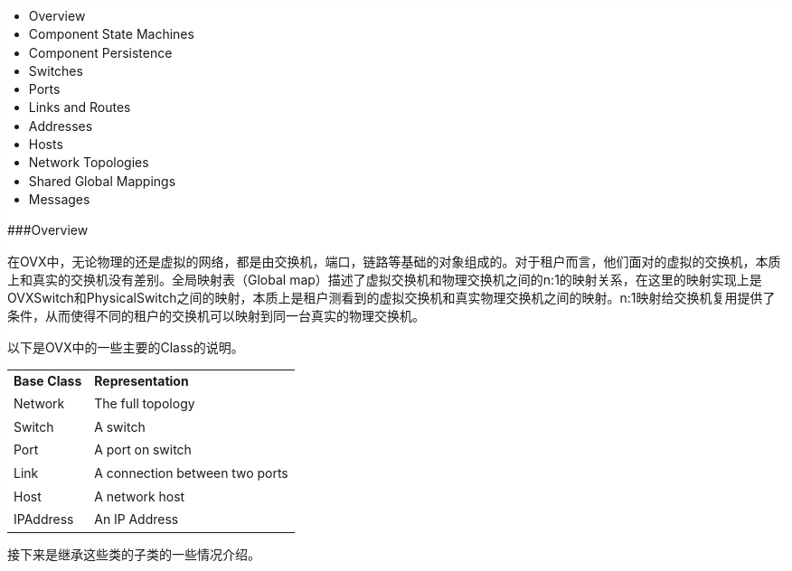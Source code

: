 * Overview
* Component State Machines
* Component Persistence
* Switches
* Ports
* Links and Routes
* Addresses
* Hosts
* Network Topologies
* Shared Global Mappings
* Messages

###Overview

在OVX中，无论物理的还是虚拟的网络，都是由交换机，端口，链路等基础的对象组成的。对于租户而言，他们面对的虚拟的交换机，本质上和真实的交换机没有差别。全局映射表（Global map）描述了虚拟交换机和物理交换机之间的n:1的映射关系，在这里的映射实现上是OVXSwitch和PhysicalSwitch之间的映射，本质上是租户测看到的虚拟交换机和真实物理交换机之间的映射。n:1映射给交换机复用提供了条件，从而使得不同的租户的交换机可以映射到同一台真实的物理交换机。

以下是OVX中的一些主要的Class的说明。

<table class="table-bordered table-striped table-condensed">
    <tr>
        <td><strong>Base Class</strong></td>
		<td><strong>Representation</strong></td>
    </tr>
	<tr>
		<td>Network</td>
		<td>The full topology </td>
	</tr>
	<tr>
		<td>Switch</td>
		<td>A switch </td>
	</tr>
	<tr>
		<td>Port</td>
		<td>A port on switch</td>
	</tr>
	<tr>
		<td>Link</td>
		<td>A connection between two ports</td>
	</tr>
	<tr>
		<td>Host</td>
		<td>A network host</td>
	</tr>
	<tr>
		<td>IPAddress</td>
		<td>An IP Address </td>
	</tr>
</table>

接下来是继承这些类的子类的一些情况介绍。

